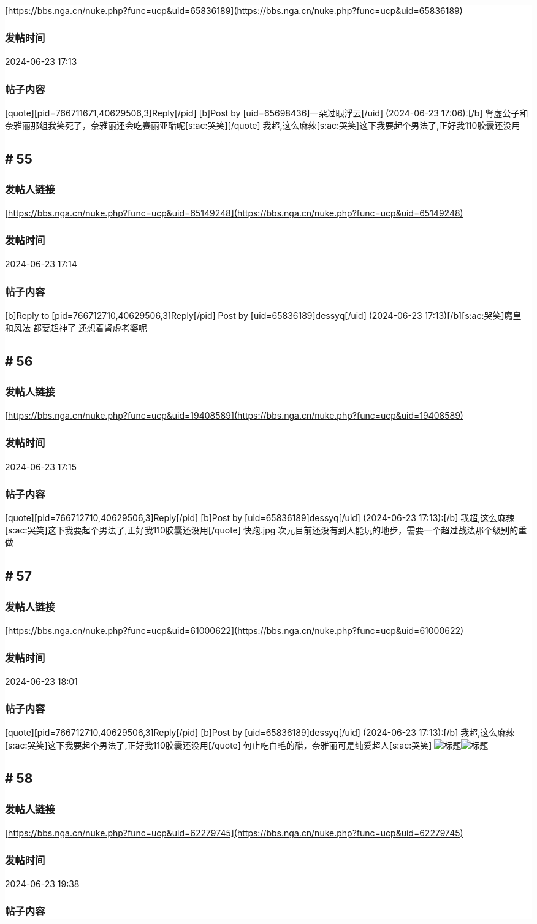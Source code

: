 [https://bbs.nga.cn/nuke.php?func=ucp&uid=65836189](https://bbs.nga.cn/nuke.php?func=ucp&uid=65836189)
### 发帖时间
2024-06-23 17:13
### 帖子内容
[quote][pid=766711671,40629506,3]Reply[/pid] [b]Post by [uid=65698436]一朵过眼浮云[/uid] (2024-06-23 17:06):[/b]
肾虚公子和奈雅丽那组我笑死了，奈雅丽还会吃赛丽亚醋呢[s:ac:哭笑][/quote]
我超,这么麻辣[s:ac:哭笑]这下我要起个男法了,正好我110胶囊还没用
## \# 55
### 发帖人链接
[https://bbs.nga.cn/nuke.php?func=ucp&uid=65149248](https://bbs.nga.cn/nuke.php?func=ucp&uid=65149248)
### 发帖时间
2024-06-23 17:14
### 帖子内容
[b]Reply to [pid=766712710,40629506,3]Reply[/pid] Post by [uid=65836189]dessyq[/uid] (2024-06-23 17:13)[/b][s:ac:哭笑]魔皇 和风法 都要超神了 还想着肾虚老婆呢
## \# 56
### 发帖人链接
[https://bbs.nga.cn/nuke.php?func=ucp&uid=19408589](https://bbs.nga.cn/nuke.php?func=ucp&uid=19408589)
### 发帖时间
2024-06-23 17:15
### 帖子内容
[quote][pid=766712710,40629506,3]Reply[/pid] [b]Post by [uid=65836189]dessyq[/uid] (2024-06-23 17:13):[/b]
我超,这么麻辣[s:ac:哭笑]这下我要起个男法了,正好我110胶囊还没用[/quote]
快跑.jpg
次元目前还没有到人能玩的地步，需要一个超过战法那个级别的重做
## \# 57
### 发帖人链接
[https://bbs.nga.cn/nuke.php?func=ucp&uid=61000622](https://bbs.nga.cn/nuke.php?func=ucp&uid=61000622)
### 发帖时间
2024-06-23 18:01
### 帖子内容
[quote][pid=766712710,40629506,3]Reply[/pid] [b]Post by [uid=65836189]dessyq[/uid] (2024-06-23 17:13):[/b]
我超,这么麻辣[s:ac:哭笑]这下我要起个男法了,正好我110胶囊还没用[/quote]
何止吃白毛的醋，奈雅丽可是纯爱超人[s:ac:哭笑]
![标题](https://img.nga.178.com/attachments/mon_202406/23/bwQk8n-fqfzKdToS82-5e.png)![标题](https://img.nga.178.com/attachments/mon_202406/23/bwQk8n-huf5K20T3cSsg-g0.png)
## \# 58
### 发帖人链接
[https://bbs.nga.cn/nuke.php?func=ucp&uid=62279745](https://bbs.nga.cn/nuke.php?func=ucp&uid=62279745)
### 发帖时间
2024-06-23 19:38
### 帖子内容